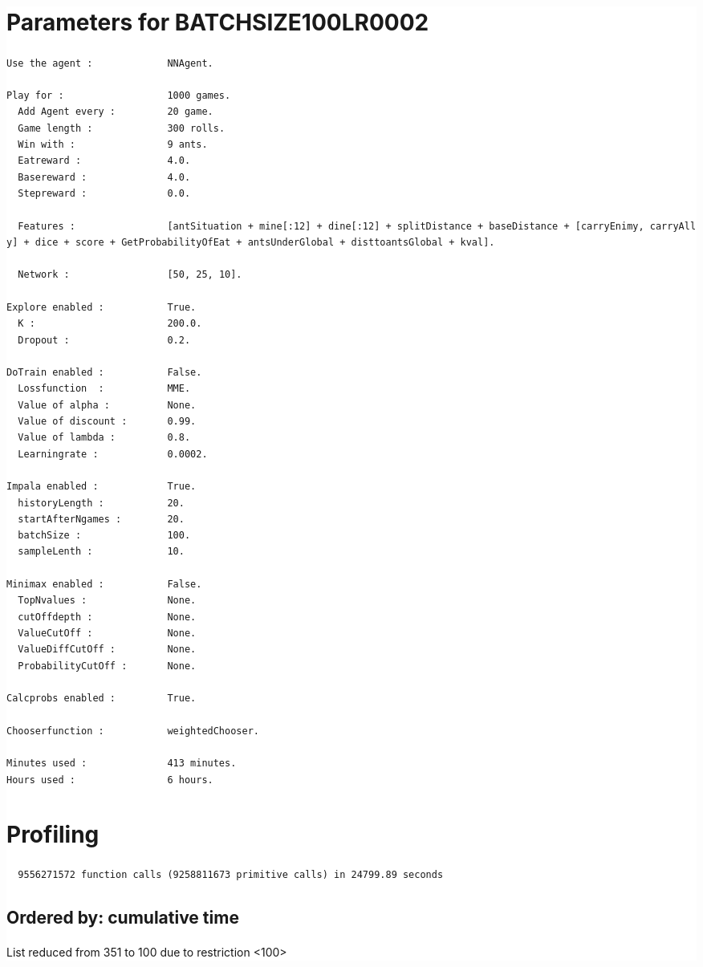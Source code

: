 # Parameters for BATCHSIZE100LR0002

    Use the agent :             NNAgent.

    Play for :                  1000 games.
      Add Agent every :         20 game.
      Game length :             300 rolls.
      Win with :                9 ants.
      Eatreward :               4.0.
      Basereward :              4.0.
      Stepreward :              0.0.

      Features :                [antSituation + mine[:12] + dine[:12] + splitDistance + baseDistance + [carryEnimy, carryAlly] + dice + score + GetProbabilityOfEat + antsUnderGlobal + disttoantsGlobal + kval].

      Network :                 [50, 25, 10].

    Explore enabled :           True.
      K :                       200.0.
      Dropout :                 0.2.

    DoTrain enabled :           False.
      Lossfunction  :           MME.
      Value of alpha :          None.
      Value of discount :       0.99.
      Value of lambda :         0.8.
      Learningrate :            0.0002.

    Impala enabled :            True.
      historyLength :           20.
      startAfterNgames :        20.
      batchSize :               100.
      sampleLenth :             10.

    Minimax enabled :           False.
      TopNvalues :              None.
      cutOffdepth :             None.
      ValueCutOff :             None.
      ValueDiffCutOff :         None.
      ProbabilityCutOff :       None.

    Calcprobs enabled :         True.

    Chooserfunction :           weightedChooser.

    Minutes used :              413 minutes.
    Hours used :                6 hours.

# Profiling


      9556271572 function calls (9258811673 primitive calls) in 24799.89 seconds

##    Ordered by: cumulative time
   List reduced from 351 to 100 due to restriction <100>
